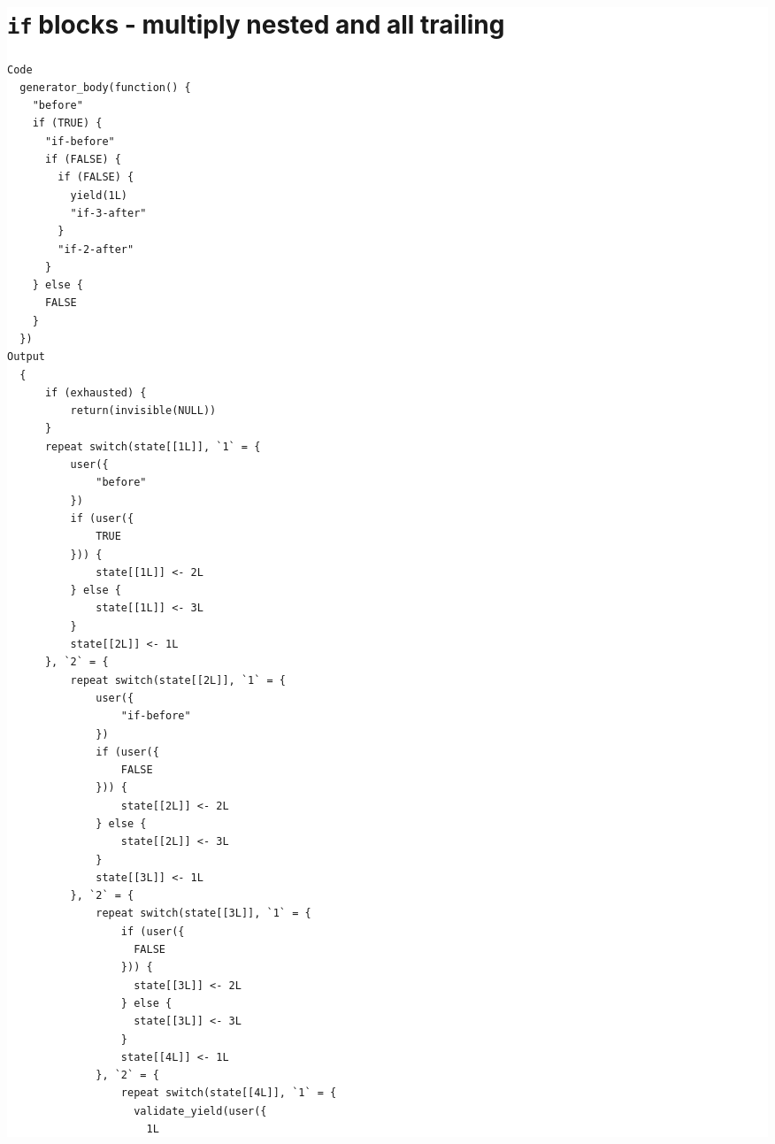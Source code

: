 # `if` blocks - multiply nested and all trailing

    Code
      generator_body(function() {
        "before"
        if (TRUE) {
          "if-before"
          if (FALSE) {
            if (FALSE) {
              yield(1L)
              "if-3-after"
            }
            "if-2-after"
          }
        } else {
          FALSE
        }
      })
    Output
      {
          if (exhausted) {
              return(invisible(NULL))
          }
          repeat switch(state[[1L]], `1` = {
              user({
                  "before"
              })
              if (user({
                  TRUE
              })) {
                  state[[1L]] <- 2L
              } else {
                  state[[1L]] <- 3L
              }
              state[[2L]] <- 1L
          }, `2` = {
              repeat switch(state[[2L]], `1` = {
                  user({
                      "if-before"
                  })
                  if (user({
                      FALSE
                  })) {
                      state[[2L]] <- 2L
                  } else {
                      state[[2L]] <- 3L
                  }
                  state[[3L]] <- 1L
              }, `2` = {
                  repeat switch(state[[3L]], `1` = {
                      if (user({
                        FALSE
                      })) {
                        state[[3L]] <- 2L
                      } else {
                        state[[3L]] <- 3L
                      }
                      state[[4L]] <- 1L
                  }, `2` = {
                      repeat switch(state[[4L]], `1` = {
                        validate_yield(user({
                          1L